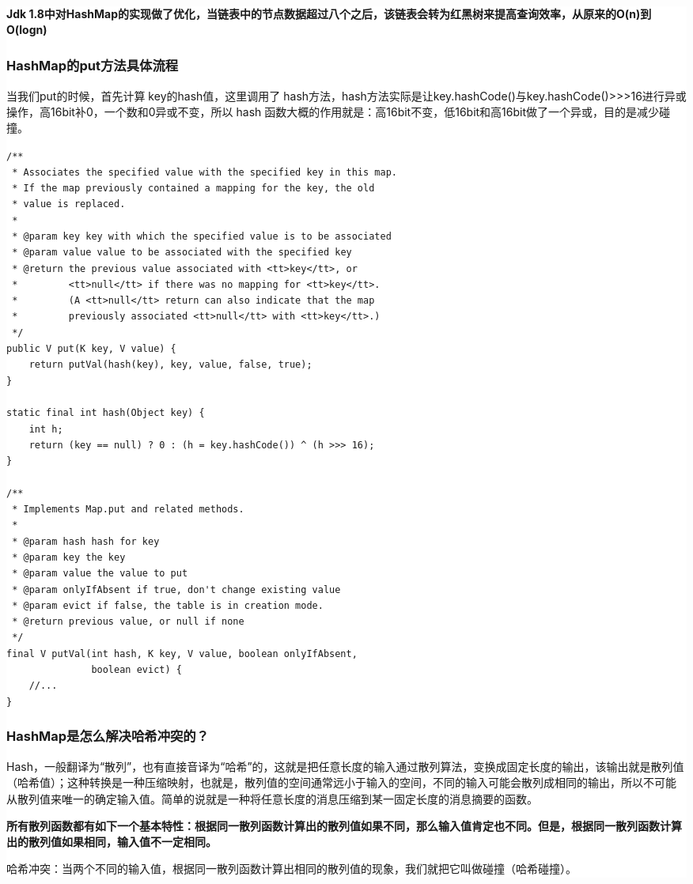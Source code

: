 **Jdk 1.8中对HashMap的实现做了优化，当链表中的节点数据超过八个之后，该链表会转为红黑树来提高查询效率，从原来的O(n)到O(logn)**

### HashMap的put方法具体流程

当我们put的时候，首先计算 key的hash值，这里调用了 hash方法，hash方法实际是让key.hashCode()与key.hashCode()>>>16进行异或操作，高16bit补0，一个数和0异或不变，所以 hash 函数大概的作用就是：高16bit不变，低16bit和高16bit做了一个异或，目的是减少碰撞。

```
/**
 * Associates the specified value with the specified key in this map.
 * If the map previously contained a mapping for the key, the old
 * value is replaced.
 *
 * @param key key with which the specified value is to be associated
 * @param value value to be associated with the specified key
 * @return the previous value associated with <tt>key</tt>, or
 *         <tt>null</tt> if there was no mapping for <tt>key</tt>.
 *         (A <tt>null</tt> return can also indicate that the map
 *         previously associated <tt>null</tt> with <tt>key</tt>.)
 */
public V put(K key, V value) {
    return putVal(hash(key), key, value, false, true);
}

static final int hash(Object key) {
    int h;
    return (key == null) ? 0 : (h = key.hashCode()) ^ (h >>> 16);
}

/**
 * Implements Map.put and related methods.
 *
 * @param hash hash for key
 * @param key the key
 * @param value the value to put
 * @param onlyIfAbsent if true, don't change existing value
 * @param evict if false, the table is in creation mode.
 * @return previous value, or null if none
 */
final V putVal(int hash, K key, V value, boolean onlyIfAbsent,
               boolean evict) {
    //...
}
```

### HashMap是怎么解决哈希冲突的？

Hash，一般翻译为“散列”，也有直接音译为“哈希”的，这就是把任意长度的输入通过散列算法，变换成固定长度的输出，该输出就是散列值（哈希值）；这种转换是一种压缩映射，也就是，散列值的空间通常远小于输入的空间，不同的输入可能会散列成相同的输出，所以不可能从散列值来唯一的确定输入值。简单的说就是一种将任意长度的消息压缩到某一固定长度的消息摘要的函数。

**所有散列函数都有如下一个基本特性：根据同一散列函数计算出的散列值如果不同，那么输入值肯定也不同。但是，根据同一散列函数计算出的散列值如果相同，输入值不一定相同。**

哈希冲突：当两个不同的输入值，根据同一散列函数计算出相同的散列值的现象，我们就把它叫做碰撞（哈希碰撞）。
